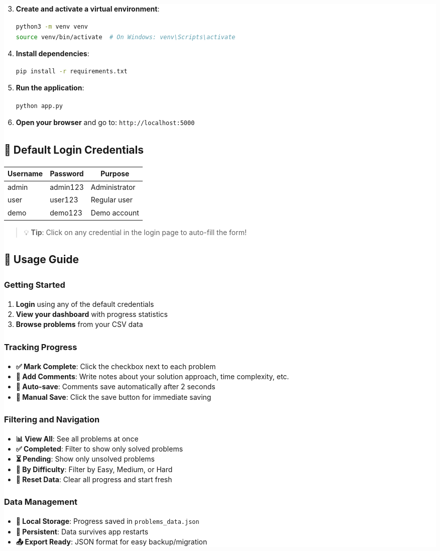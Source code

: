 3. **Create and activate a virtual environment**:
   ```bash
   python3 -m venv venv
   source venv/bin/activate  # On Windows: venv\Scripts\activate
   ```

4. **Install dependencies**:
   ```bash
   pip install -r requirements.txt
   ```

5. **Run the application**:
   ```bash
   python app.py
   ```

6. **Open your browser** and go to: `http://localhost:5000`

## 🔑 Default Login Credentials

| Username | Password | Purpose         |
|----------|----------|-----------------|
| admin    | admin123 | Administrator   |
| user     | user123  | Regular user    |
| demo     | demo123  | Demo account    |

> 💡 **Tip**: Click on any credential in the login page to auto-fill the form!

## 📖 Usage Guide

### Getting Started
1. **Login** using any of the default credentials
2. **View your dashboard** with progress statistics
3. **Browse problems** from your CSV data

### Tracking Progress
- **✅ Mark Complete**: Click the checkbox next to each problem
- **📝 Add Comments**: Write notes about your solution approach, time complexity, etc.
- **💾 Auto-save**: Comments save automatically after 2 seconds
- **🔄 Manual Save**: Click the save button for immediate saving

### Filtering and Navigation
- **📊 View All**: See all problems at once
- **✅ Completed**: Filter to show only solved problems
- **⏳ Pending**: Show only unsolved problems
- **🎯 By Difficulty**: Filter by Easy, Medium, or Hard
- **🔄 Reset Data**: Clear all progress and start fresh

### Data Management
- **📁 Local Storage**: Progress saved in `problems_data.json`
- **🔄 Persistent**: Data survives app restarts
- **📤 Export Ready**: JSON format for easy backup/migration

